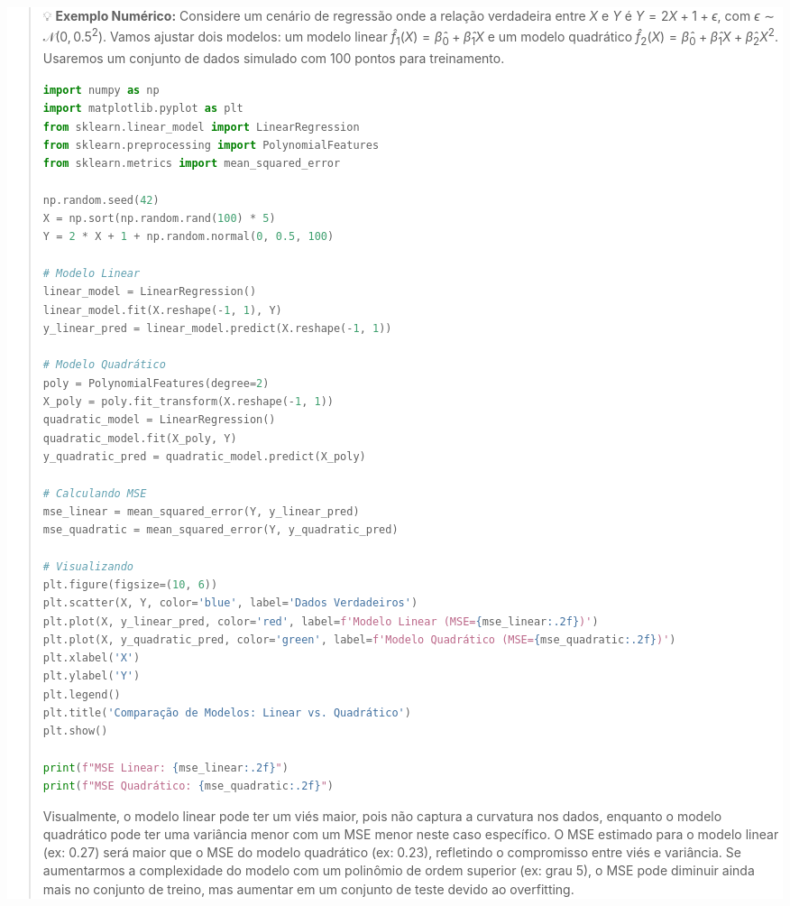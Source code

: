 > 💡 **Exemplo Numérico:** Considere um cenário de regressão onde a relação verdadeira entre $X$ e $Y$ é $Y = 2X + 1 + \epsilon$, com $\epsilon \sim \mathcal{N}(0, 0.5^2)$. Vamos ajustar dois modelos: um modelo linear $\hat{f}_1(X) = \hat{\beta}_0 + \hat{\beta}_1X$ e um modelo quadrático $\hat{f}_2(X) = \hat{\beta}_0 + \hat{\beta}_1X + \hat{\beta}_2X^2$. Usaremos um conjunto de dados simulado com 100 pontos para treinamento.
>
> ```python
> import numpy as np
> import matplotlib.pyplot as plt
> from sklearn.linear_model import LinearRegression
> from sklearn.preprocessing import PolynomialFeatures
> from sklearn.metrics import mean_squared_error
>
> np.random.seed(42)
> X = np.sort(np.random.rand(100) * 5)
> Y = 2 * X + 1 + np.random.normal(0, 0.5, 100)
>
> # Modelo Linear
> linear_model = LinearRegression()
> linear_model.fit(X.reshape(-1, 1), Y)
> y_linear_pred = linear_model.predict(X.reshape(-1, 1))
>
> # Modelo Quadrático
> poly = PolynomialFeatures(degree=2)
> X_poly = poly.fit_transform(X.reshape(-1, 1))
> quadratic_model = LinearRegression()
> quadratic_model.fit(X_poly, Y)
> y_quadratic_pred = quadratic_model.predict(X_poly)
>
> # Calculando MSE
> mse_linear = mean_squared_error(Y, y_linear_pred)
> mse_quadratic = mean_squared_error(Y, y_quadratic_pred)
>
> # Visualizando
> plt.figure(figsize=(10, 6))
> plt.scatter(X, Y, color='blue', label='Dados Verdadeiros')
> plt.plot(X, y_linear_pred, color='red', label=f'Modelo Linear (MSE={mse_linear:.2f})')
> plt.plot(X, y_quadratic_pred, color='green', label=f'Modelo Quadrático (MSE={mse_quadratic:.2f})')
> plt.xlabel('X')
> plt.ylabel('Y')
> plt.legend()
> plt.title('Comparação de Modelos: Linear vs. Quadrático')
> plt.show()
>
> print(f"MSE Linear: {mse_linear:.2f}")
> print(f"MSE Quadrático: {mse_quadratic:.2f}")
> ```
>
> Visualmente, o modelo linear pode ter um viés maior, pois não captura a curvatura nos dados, enquanto o modelo quadrático pode ter uma variância menor com um MSE menor neste caso específico. O MSE estimado para o modelo linear (ex: 0.27) será maior que o MSE do modelo quadrático (ex: 0.23), refletindo o compromisso entre viés e variância. Se aumentarmos a complexidade do modelo com um polinômio de ordem superior (ex: grau 5), o MSE pode diminuir ainda mais no conjunto de treino, mas aumentar em um conjunto de teste devido ao overfitting.
